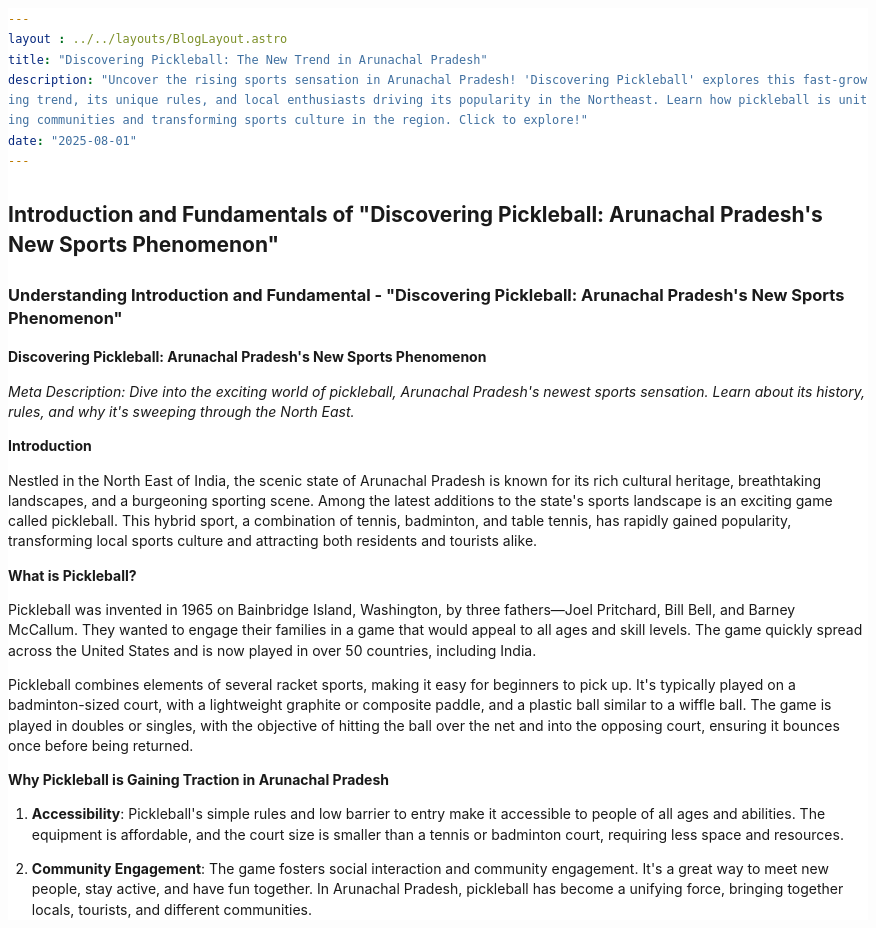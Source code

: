 ```yaml
---
layout : ../../layouts/BlogLayout.astro
title: "Discovering Pickleball: The New Trend in Arunachal Pradesh"
description: "Uncover the rising sports sensation in Arunachal Pradesh! 'Discovering Pickleball' explores this fast-growing trend, its unique rules, and local enthusiasts driving its popularity in the Northeast. Learn how pickleball is uniting communities and transforming sports culture in the region. Click to explore!"
date: "2025-08-01"
---
```



## Introduction and Fundamentals of **"Discovering Pickleball: Arunachal Pradesh's New Sports Phenomenon"**

### Understanding Introduction and Fundamental - **"Discovering Pickleball: Arunachal Pradesh's New Sports Phenomenon"**

**Discovering Pickleball: Arunachal Pradesh's New Sports Phenomenon**

*Meta Description: Dive into the exciting world of pickleball, Arunachal Pradesh's newest sports sensation. Learn about its history, rules, and why it's sweeping through the North East.*

**Introduction**

Nestled in the North East of India, the scenic state of Arunachal Pradesh is known for its rich cultural heritage, breathtaking landscapes, and a burgeoning sporting scene. Among the latest additions to the state's sports landscape is an exciting game called pickleball. This hybrid sport, a combination of tennis, badminton, and table tennis, has rapidly gained popularity, transforming local sports culture and attracting both residents and tourists alike.

**What is Pickleball?**

Pickleball was invented in 1965 on Bainbridge Island, Washington, by three fathers—Joel Pritchard, Bill Bell, and Barney McCallum. They wanted to engage their families in a game that would appeal to all ages and skill levels. The game quickly spread across the United States and is now played in over 50 countries, including India.

Pickleball combines elements of several racket sports, making it easy for beginners to pick up. It's typically played on a badminton-sized court, with a lightweight graphite or composite paddle, and a plastic ball similar to a wiffle ball. The game is played in doubles or singles, with the objective of hitting the ball over the net and into the opposing court, ensuring it bounces once before being returned.

**Why Pickleball is Gaining Traction in Arunachal Pradesh**

1. **Accessibility**: Pickleball's simple rules and low barrier to entry make it accessible to people of all ages and abilities. The equipment is affordable, and the court size is smaller than a tennis or badminton court, requiring less space and resources.

2. **Community Engagement**: The game fosters social interaction and community engagement. It's a great way to meet new people, stay active, and have fun together. In Arunachal Pradesh, pickleball has become a unifying force, bringing together locals, tourists, and different communities.
